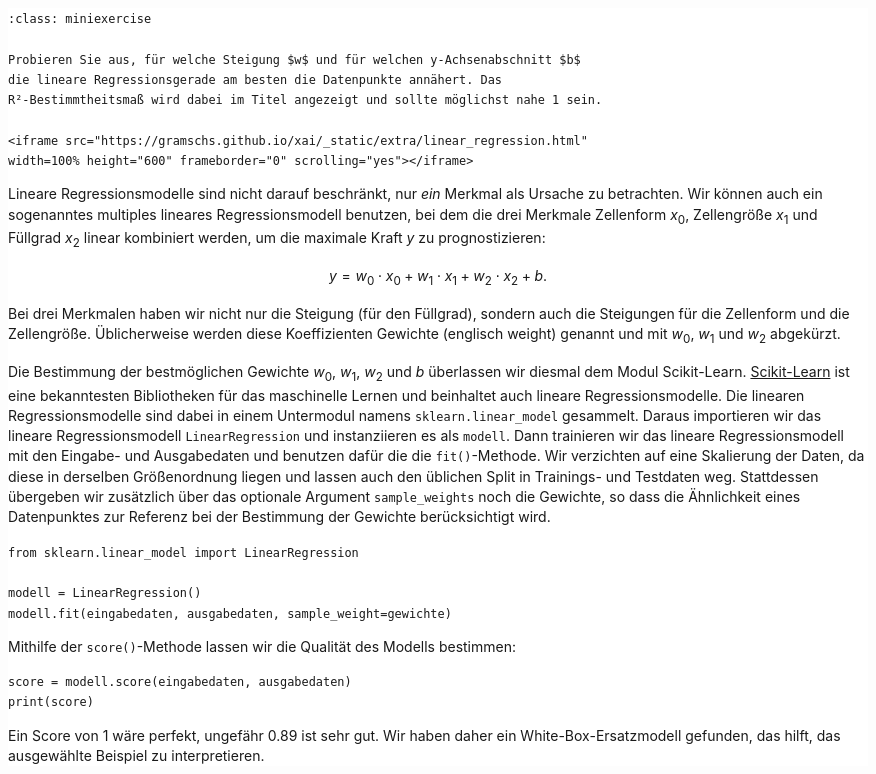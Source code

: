 ```{admonition} Interaktive Bestimmung des linearen Regressionsmodells
:class: miniexercise

Probieren Sie aus, für welche Steigung $w$ und für welchen y-Achsenabschnitt $b$
die lineare Regressionsgerade am besten die Datenpunkte annähert. Das
R²-Bestimmtheitsmaß wird dabei im Titel angezeigt und sollte möglichst nahe 1 sein.

<iframe src="https://gramschs.github.io/xai/_static/extra/linear_regression.html"
width=100% height="600" frameborder="0" scrolling="yes"></iframe>
```

Lineare Regressionsmodelle sind nicht darauf beschränkt, nur *ein* Merkmal als
Ursache zu betrachten. Wir können auch ein sogenanntes multiples lineares
Regressionsmodell benutzen, bei dem die drei Merkmale Zellenform $x_0$,
Zellengröße $x_1$ und Füllgrad $x_2$ linear kombiniert werden, um die maximale
Kraft $y$ zu prognostizieren:

$$y = w_0\cdot x_0 + w_1\cdot x_1 + w_2\cdot x_2 + b.$$

Bei drei Merkmalen haben wir nicht nur die Steigung (für den Füllgrad), sondern
auch die Steigungen für die Zellenform und die Zellengröße. Üblicherweise werden
diese Koeffizienten Gewichte (englisch weight) genannt und mit $w_0$, $w_1$ und
$w_2$ abgekürzt.

Die Bestimmung der bestmöglichen Gewichte $w_0$, $w_1$, $w_2$ und $b$ überlassen
wir diesmal dem Modul Scikit-Learn.
[Scikit-Learn](https://scikit-learn.org/stable/index.html) ist eine bekanntesten
Bibliotheken für das maschinelle Lernen und beinhaltet auch lineare
Regressionsmodelle. Die linearen Regressionsmodelle sind dabei in einem
Untermodul namens `sklearn.linear_model` gesammelt. Daraus importieren wir das
lineare Regressionsmodell `LinearRegression` und instanziieren es als `modell`.
Dann trainieren wir das lineare Regressionsmodell mit den Eingabe- und
Ausgabedaten und benutzen dafür die die `fit()`-Methode. Wir verzichten auf eine
Skalierung der Daten, da diese in derselben Größenordnung liegen und lassen auch
den üblichen Split in Trainings- und Testdaten weg. Stattdessen übergeben wir
zusätzlich über das optionale Argument `sample_weights` noch die Gewichte, so
dass die Ähnlichkeit eines Datenpunktes zur Referenz bei der Bestimmung der
Gewichte berücksichtigt wird.

```{code-cell} ipython3
from sklearn.linear_model import LinearRegression

modell = LinearRegression()
modell.fit(eingabedaten, ausgabedaten, sample_weight=gewichte)
```

Mithilfe der `score()`-Methode lassen wir die Qualität des Modells bestimmen:

```{code-cell} ipython3
score = modell.score(eingabedaten, ausgabedaten)
print(score)
```

Ein Score von 1 wäre perfekt, ungefähr 0.89 ist sehr gut. Wir haben daher ein
White-Box-Ersatzmodell gefunden, das hilft, das ausgewählte Beispiel zu
interpretieren.
